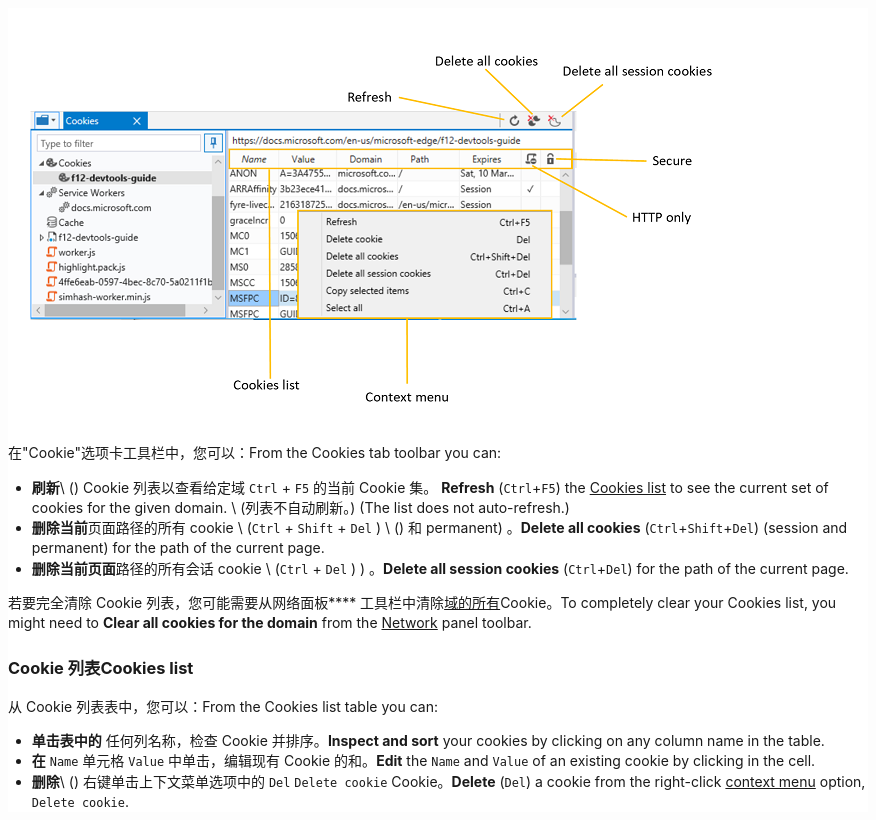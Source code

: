 ![DevTools Cookies 管理器](./media/storage_cookies.png)  

<span data-ttu-id="ce2d2-189">在"Cookie"选项卡工具栏中，您可以：</span><span class="sxs-lookup"><span data-stu-id="ce2d2-189">From the Cookies tab toolbar you can:</span></span>  

*   <span data-ttu-id="ce2d2-190">**刷新**\ (\) Cookie 列表以查看给定域 `Ctrl` + `F5` 的当前 Cookie 集。 [](#cookies-list)</span><span class="sxs-lookup"><span data-stu-id="ce2d2-190">**Refresh** \(`Ctrl`+`F5`\) the [Cookies list](#cookies-list) to see the current set of cookies for the given domain.</span></span>  <span data-ttu-id="ce2d2-191">\ (列表不自动刷新。\) </span><span class="sxs-lookup"><span data-stu-id="ce2d2-191">\(The list does not auto-refresh.\)</span></span>  
*   <span data-ttu-id="ce2d2-192">**删除当前**页面路径的所有 cookie \ (`Ctrl` + `Shift` + `Del` \) \ (\) 和 permanent\) 。</span><span class="sxs-lookup"><span data-stu-id="ce2d2-192">**Delete all cookies** \(`Ctrl`+`Shift`+`Del`\) \(session and permanent\) for the path of the current page.</span></span>  
*   <span data-ttu-id="ce2d2-193">**删除当前页面**路径的所有会话 cookie \ (`Ctrl` + `Del` \) \) 。</span><span class="sxs-lookup"><span data-stu-id="ce2d2-193">**Delete all session cookies** \(`Ctrl`+`Del`\) for the path of the current page.</span></span>  

<span data-ttu-id="ce2d2-194">若要完全清除 Cookie 列表，您可能需要从网络面板\*\*\*\* 工具栏中清除[域的所有](./network.md#toolbar)Cookie。</span><span class="sxs-lookup"><span data-stu-id="ce2d2-194">To completely clear your Cookies list, you might need to **Clear all cookies for the domain** from the [Network](./network.md#toolbar) panel toolbar.</span></span>  

### <a name="cookies-list"></a><span data-ttu-id="ce2d2-195">Cookie 列表</span><span class="sxs-lookup"><span data-stu-id="ce2d2-195">Cookies list</span></span>  

<span data-ttu-id="ce2d2-196">从 Cookie 列表表中，您可以：</span><span class="sxs-lookup"><span data-stu-id="ce2d2-196">From the Cookies list table you can:</span></span>  

*   <span data-ttu-id="ce2d2-197">**单击表中的** 任何列名称，检查 Cookie 并排序。</span><span class="sxs-lookup"><span data-stu-id="ce2d2-197">**Inspect and sort** your cookies by clicking on any column name in the table.</span></span>  
*   <span data-ttu-id="ce2d2-198">**在** `Name` 单元格 `Value` 中单击，编辑现有 Cookie 的和。</span><span class="sxs-lookup"><span data-stu-id="ce2d2-198">**Edit** the `Name` and `Value` of an existing cookie by clicking in the cell.</span></span>  
*   <span data-ttu-id="ce2d2-199">**删除**\ (\) 右键单击上下文菜单选项中的 `Del` [](#context-menu) `Delete cookie` Cookie。</span><span class="sxs-lookup"><span data-stu-id="ce2d2-199">**Delete** \(`Del`\) a cookie from the right-click [context menu](#context-menu) option, `Delete cookie`.</span></span>  